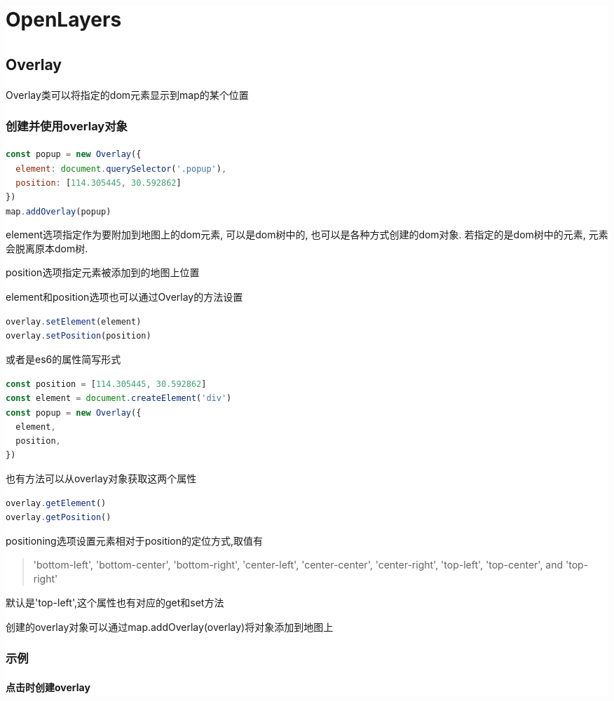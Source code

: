 # OpenLayers

## Overlay

Overlay类可以将指定的dom元素显示到map的某个位置

### 创建并使用overlay对象

```js
const popup = new Overlay({
  element: document.querySelector('.popup'),
  position: [114.305445, 30.592862]
})
map.addOverlay(popup)
```

element选项指定作为要附加到地图上的dom元素, 可以是dom树中的, 也可以是各种方式创建的dom对象. 若指定的是dom树中的元素, 元素会脱离原本dom树.

position选项指定元素被添加到的地图上位置

element和position选项也可以通过Overlay的方法设置

```js
overlay.setElement(element)
overlay.setPosition(position)
```

或者是es6的属性简写形式

```js
const position = [114.305445, 30.592862]
const element = document.createElement('div')
const popup = new Overlay({
  element, 
  position, 
})
```

也有方法可以从overlay对象获取这两个属性

```js
overlay.getElement()
overlay.getPosition()
```

positioning选项设置元素相对于position的定位方式,取值有

> 'bottom-left', 'bottom-center', 'bottom-right', 'center-left', 'center-center', 'center-right', 'top-left', 'top-center', and 'top-right'

默认是'top-left',这个属性也有对应的get和set方法

创建的overlay对象可以通过map.addOverlay(overlay)将对象添加到地图上

### 示例

#### 点击时创建overlay
